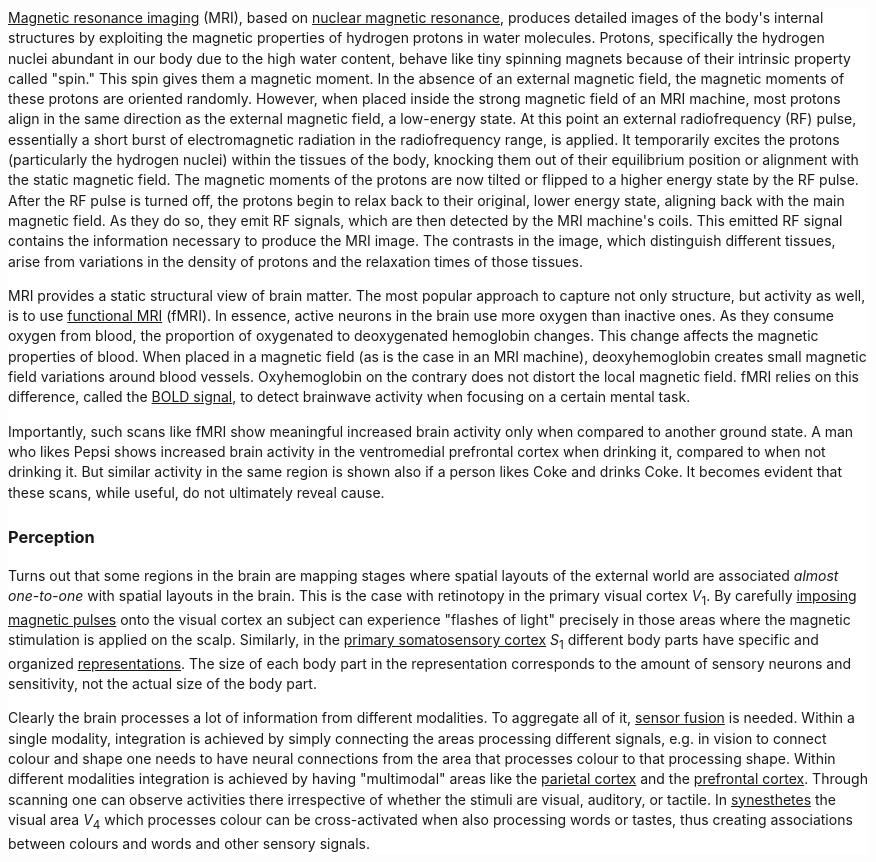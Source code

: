 [Magnetic resonance imaging](https://en.wikipedia.org/wiki/Magnetic_resonance_imaging) (MRI), based on [nuclear magnetic resonance](https://en.wikipedia.org/wiki/Nuclear_magnetic_resonance), produces detailed images of the body's internal structures by exploiting the magnetic properties of hydrogen protons in water molecules. Protons, specifically the hydrogen nuclei abundant in our body due to the high water content, behave like tiny spinning magnets because of their intrinsic property called "spin." This spin gives them a magnetic moment. In the absence of an external magnetic field, the magnetic moments of these protons are oriented randomly. However, when placed inside the strong magnetic field of an MRI machine, most protons align in the same direction as the external magnetic field, a low-energy state. At this point an external radiofrequency (RF) pulse, essentially a short burst of electromagnetic radiation in the radiofrequency range, is applied. It temporarily excites the protons (particularly the hydrogen nuclei) within the tissues of the body, knocking them out of their equilibrium position or alignment with the static magnetic field. The magnetic moments of the protons are now tilted or flipped to a higher energy state by the RF pulse. After the RF pulse is turned off, the protons begin to relax back to their original, lower energy state, aligning back with the main magnetic field. As they do so, they emit RF signals, which are then detected by the MRI machine's coils. This emitted RF signal contains the information necessary to produce the MRI image. The contrasts in the image, which distinguish different tissues, arise from variations in the density of protons and the relaxation times of those tissues.

MRI provides a static structural view of brain matter. The most popular approach to capture not only structure, but activity as well, is to use [functional MRI](https://en.wikipedia.org/wiki/Functional_magnetic_resonance_imaging) (fMRI). In essence, active neurons in the brain use more oxygen than inactive ones. As they consume oxygen from blood, the proportion of oxygenated to deoxygenated hemoglobin changes. This change affects the magnetic properties of blood. When placed in a magnetic field (as is the case in an MRI machine), deoxyhemoglobin creates small magnetic field variations around blood vessels. Oxyhemoglobin on the contrary does not distort the local magnetic field. fMRI relies on this difference, called the [BOLD signal](https://en.wikipedia.org/wiki/Blood-oxygen-level-dependent_imaging), to detect brainwave activity when focusing on a certain mental task.

Importantly, such scans like fMRI show meaningful increased brain activity only when compared to another ground state. A man who likes Pepsi shows increased brain activity in the ventromedial prefrontal cortex when drinking it, compared to when not drinking it. But similar activity in the same region is shown also if a person likes Coke and drinks Coke. It becomes evident that these scans, while useful, do not ultimately reveal cause.

### Perception
Turns out that some regions in the brain are mapping stages where spatial layouts of the external world are associated *almost one-to-one* with spatial layouts in the brain. This is the case with retinotopy in the primary visual cortex $V_1$. By carefully [imposing magnetic pulses](https://en.wikipedia.org/wiki/Transcranial_magnetic_stimulation) onto the visual cortex an subject can experience "flashes of light" precisely in those areas where the magnetic stimulation is applied on the scalp. Similarly, in the [primary somatosensory cortex](https://en.wikipedia.org/wiki/Primary_somatosensory_cortex) $S_1$ different body parts have specific and organized [representations](https://en.wikipedia.org/wiki/Somatotopic_arrangement). The size of each body part in the representation corresponds to the amount of sensory neurons and sensitivity, not the actual size of the body part.

Clearly the brain processes a lot of information from different modalities. To aggregate all of it, [sensor fusion](https://en.wikipedia.org/wiki/Sensor_fusion) is needed. Within a single modality, integration is achieved by simply connecting the areas processing different signals, e.g. in vision to connect colour and shape one needs to have neural connections from the area that processes colour to that processing shape. Within different modalities integration is achieved by having "multimodal" areas like the [parietal cortex](https://en.wikipedia.org/wiki/Parietal_lobe) and the [prefrontal cortex](https://en.wikipedia.org/wiki/Prefrontal_cortex). Through scanning one can observe activities there irrespective of whether the stimuli are visual, auditory, or tactile. In [synesthetes](https://en.wikipedia.org/wiki/Synesthesia) the visual area $V_4$ which processes colour can be cross-activated when also processing words or tastes, thus creating associations between colours and words and other sensory signals.
